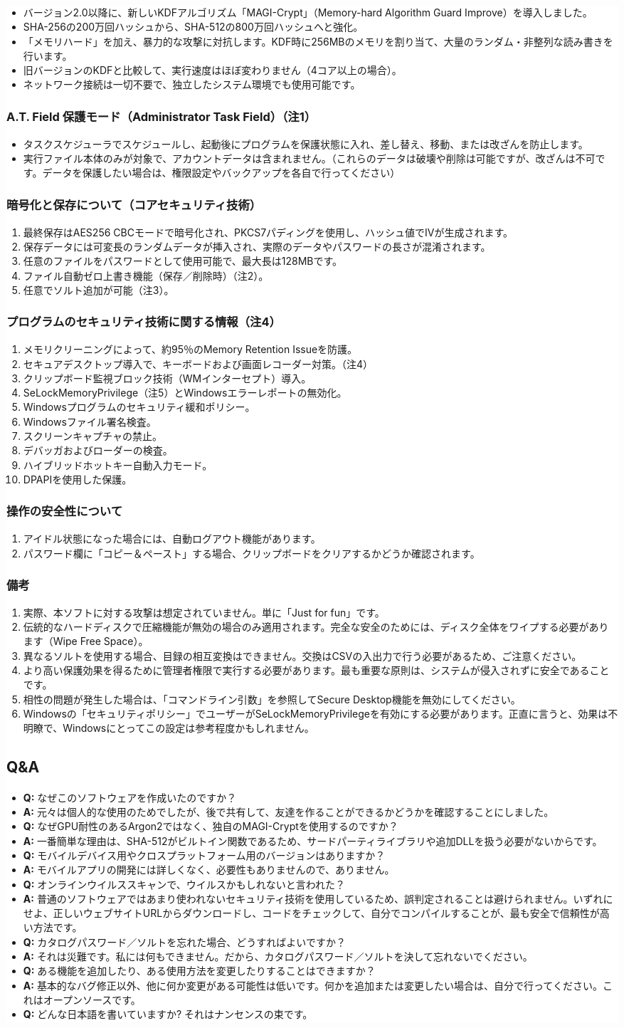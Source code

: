 * バージョン2.0以降に、新しいKDFアルゴリズム「MAGI-Crypt」（Memory-hard Algorithm Guard Improve）を導入しました。
* SHA-256の200万回ハッシュから、SHA-512の800万回ハッシュへと強化。
* 「メモリハード」を加え、暴力的な攻撃に対抗します。KDF時に256MBのメモリを割り当て、大量のランダム・非整列な読み書きを行います。
* 旧バージョンのKDFと比較して、実行速度はほぼ変わりません（4コア以上の場合）。
* ネットワーク接続は一切不要で、独立したシステム環境でも使用可能です。

### **A.T. Field 保護モード（Administrator Task Field）（注1）**

* タスクスケジューラでスケジュールし、起動後にプログラムを保護状態に入れ、差し替え、移動、または改ざんを防止します。
* 実行ファイル本体のみが対象で、アカウントデータは含まれません。（これらのデータは破壊や削除は可能ですが、改ざんは不可です。データを保護したい場合は、権限設定やバックアップを各自で行ってください）

### 暗号化と保存について（コアセキュリティ技術）

1.  最終保存はAES256 CBCモードで暗号化され、PKCS7パディングを使用し、ハッシュ値でIVが生成されます。
2.  保存データには可変長のランダムデータが挿入され、実際のデータやパスワードの長さが混淆されます。
3.  任意のファイルをパスワードとして使用可能で、最大長は128MBです。
4.  ファイル自動ゼロ上書き機能（保存／削除時）（注2）。
5.  任意でソルト追加が可能（注3）。

### **プログラムのセキュリティ技術に関する情報（注4）**

1.  メモリクリーニングによって、約95％のMemory Retention Issueを防護。
2.  セキュアデスクトップ導入で、キーボードおよび画面レコーダー対策。（注4）
3.  クリップボード監視ブロック技術（WMインターセプト）導入。
4.  SeLockMemoryPrivilege（注5）とWindowsエラーレポートの無効化。
5.  Windowsプログラムのセキュリティ緩和ポリシー。
6.  Windowsファイル署名検査。
7.  スクリーンキャプチャの禁止。
8.  デバッガおよびローダーの検査。
9.  ハイブリッドホットキー自動入力モード。
10.  DPAPIを使用した保護。

### **操作の安全性について**

1.  アイドル状態になった場合には、自動ログアウト機能があります。
2.  パスワード欄に「コピー＆ペースト」する場合、クリップボードをクリアするかどうか確認されます。

### **備考**

1.  実際、本ソフトに対する攻撃は想定されていません。単に「Just for fun」です。
2.  伝統的なハードディスクで圧縮機能が無効の場合のみ適用されます。完全な安全のためには、ディスク全体をワイプする必要があります（Wipe Free Space）。
3.  異なるソルトを使用する場合、目録の相互変換はできません。交換はCSVの入出力で行う必要があるため、ご注意ください。
4.  より高い保護効果を得るために管理者権限で実行する必要があります。最も重要な原則は、システムが侵入されずに安全であることです。
5.  相性の問題が発生した場合は、「コマンドライン引数」を参照してSecure Desktop機能を無効にしてください。
6.  Windowsの「セキュリティポリシー」でユーザーがSeLockMemoryPrivilegeを有効にする必要があります。正直に言うと、効果は不明瞭で、Windowsにとってこの設定は参考程度かもしれません。

## **Q&A**

*   **Q:** なぜこのソフトウェアを作成いたのですか？
*   **A:** 元々は個人的な使用のためでしたが、後で共有して、友達を作ることができるかどうかを確認することにしました。
*   **Q:** なぜGPU耐性のあるArgon2ではなく、独自のMAGI-Cryptを使用するのですか？
*   **A:** 一番簡単な理由は、SHA-512がビルトイン関数であるため、サードパーティライブラリや追加DLLを扱う必要がないからです。
*   **Q:** モバイルデバイス用やクロスプラットフォーム用のバージョンはありますか？
*   **A:** モバイルアプリの開発には詳しくなく、必要性もありませんので、ありません。
*   **Q:** オンラインウイルススキャンで、ウイルスかもしれないと言われた？
*   **A:** 普通のソフトウェアではあまり使われないセキュリティ技術を使用しているため、誤判定されることは避けられません。いずれにせよ、正しいウェブサイトURLからダウンロードし、コードをチェックして、自分でコンパイルすることが、最も安全で信頼性が高い方法です。
*   **Q:** カタログパスワード／ソルトを忘れた場合、どうすればよいですか？
*   **A:** それは災難です。私には何もできません。だから、カタログパスワード／ソルトを決して忘れないでください。
*   **Q:** ある機能を追加したり、ある使用方法を変更したりすることはできますか？
*   **A:** 基本的なバグ修正以外、他に何か変更がある可能性は低いです。何かを追加または変更したい場合は、自分で行ってください。これはオープンソースです。
*   **Q:** どんな日本語を書いていますか? それはナンセンスの束です。